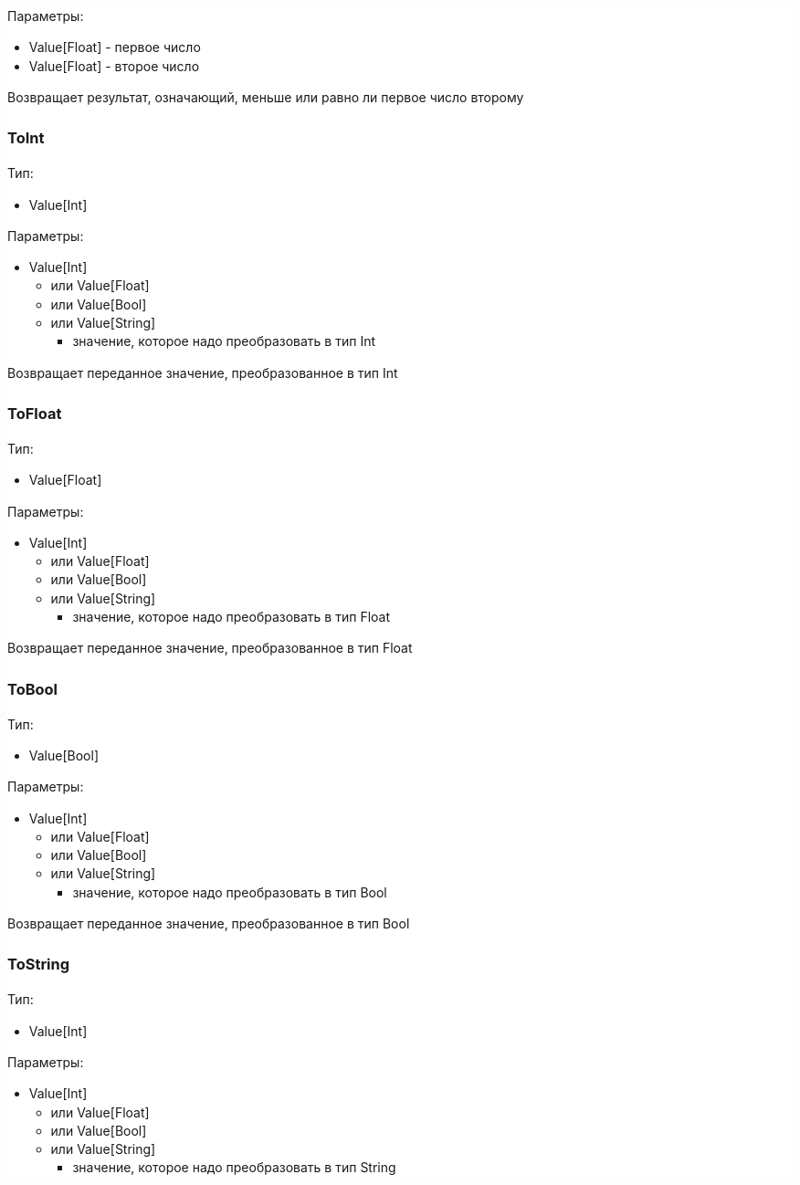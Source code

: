 Параметры:
* Value[Float] - первое число
* Value[Float] - второе число

Возвращает результат, означающий, меньше или равно ли первое число второму

### ToInt
Тип:
* Value[Int]

Параметры:
* Value[Int]
    * или Value[Float]
    * или Value[Bool]
    * или Value[String]
        * значение, которое надо преобразовать в тип Int

Возвращает переданное значение, преобразованное в тип Int
### ToFloat
Тип:
* Value[Float]

Параметры:
* Value[Int]
    * или Value[Float]
    * или Value[Bool]
    * или Value[String]
        * значение, которое надо преобразовать в тип Float

Возвращает переданное значение, преобразованное в тип Float
### ToBool
Тип:
* Value[Bool]

Параметры:
* Value[Int]
    * или Value[Float]
    * или Value[Bool]
    * или Value[String]
        * значение, которое надо преобразовать в тип Bool

Возвращает переданное значение, преобразованное в тип Bool
### ToString
Тип:
* Value[Int]

Параметры:
* Value[Int]
    * или Value[Float]
    * или Value[Bool]
    * или Value[String]
        * значение, которое надо преобразовать в тип String
